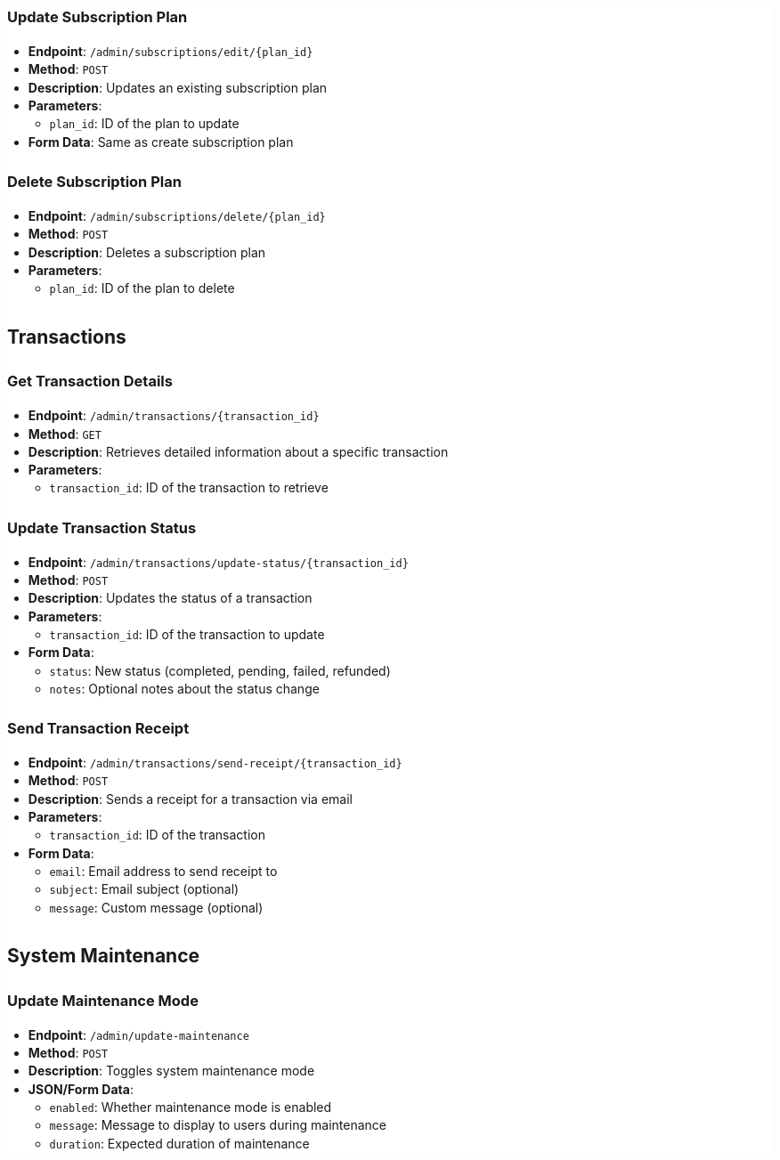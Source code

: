 ### Update Subscription Plan
- **Endpoint**: `/admin/subscriptions/edit/{plan_id}`
- **Method**: `POST`
- **Description**: Updates an existing subscription plan
- **Parameters**:
  - `plan_id`: ID of the plan to update
- **Form Data**: Same as create subscription plan

### Delete Subscription Plan
- **Endpoint**: `/admin/subscriptions/delete/{plan_id}`
- **Method**: `POST`
- **Description**: Deletes a subscription plan
- **Parameters**:
  - `plan_id`: ID of the plan to delete

## Transactions

### Get Transaction Details
- **Endpoint**: `/admin/transactions/{transaction_id}`
- **Method**: `GET`
- **Description**: Retrieves detailed information about a specific transaction
- **Parameters**:
  - `transaction_id`: ID of the transaction to retrieve

### Update Transaction Status
- **Endpoint**: `/admin/transactions/update-status/{transaction_id}`
- **Method**: `POST`
- **Description**: Updates the status of a transaction
- **Parameters**:
  - `transaction_id`: ID of the transaction to update
- **Form Data**:
  - `status`: New status (completed, pending, failed, refunded)
  - `notes`: Optional notes about the status change

### Send Transaction Receipt
- **Endpoint**: `/admin/transactions/send-receipt/{transaction_id}`
- **Method**: `POST`
- **Description**: Sends a receipt for a transaction via email
- **Parameters**:
  - `transaction_id`: ID of the transaction
- **Form Data**:
  - `email`: Email address to send receipt to
  - `subject`: Email subject (optional)
  - `message`: Custom message (optional)

## System Maintenance

### Update Maintenance Mode
- **Endpoint**: `/admin/update-maintenance`
- **Method**: `POST`
- **Description**: Toggles system maintenance mode
- **JSON/Form Data**:
  - `enabled`: Whether maintenance mode is enabled
  - `message`: Message to display to users during maintenance
  - `duration`: Expected duration of maintenance
